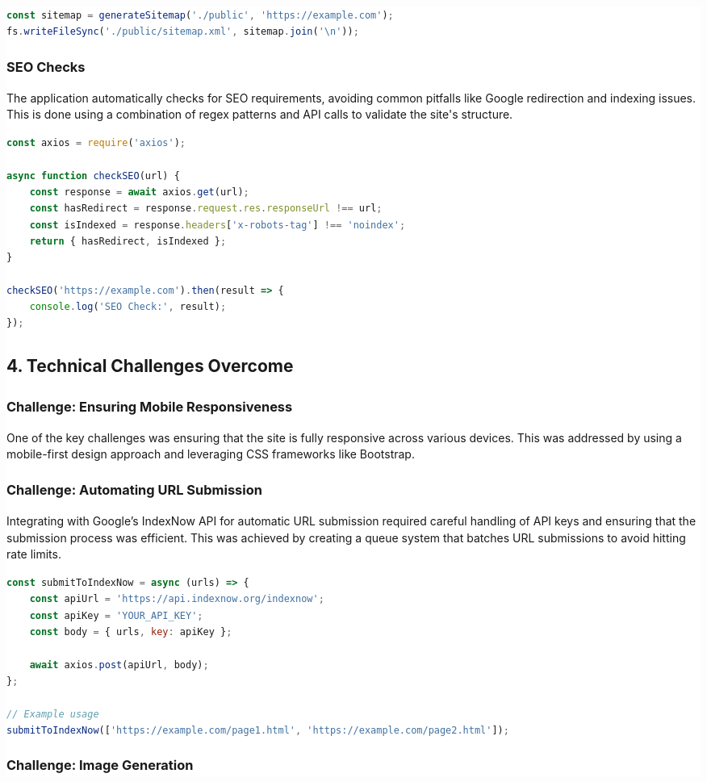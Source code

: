 ```javascript
const sitemap = generateSitemap('./public', 'https://example.com');
fs.writeFileSync('./public/sitemap.xml', sitemap.join('\n'));
```

### SEO Checks

The application automatically checks for SEO requirements, avoiding common pitfalls like Google redirection and indexing issues. This is done using a combination of regex patterns and API calls to validate the site's structure.

```javascript
const axios = require('axios');

async function checkSEO(url) {
    const response = await axios.get(url);
    const hasRedirect = response.request.res.responseUrl !== url;
    const isIndexed = response.headers['x-robots-tag'] !== 'noindex';
    return { hasRedirect, isIndexed };
}

checkSEO('https://example.com').then(result => {
    console.log('SEO Check:', result);
});
```

## 4. Technical Challenges Overcome

### Challenge: Ensuring Mobile Responsiveness

One of the key challenges was ensuring that the site is fully responsive across various devices. This was addressed by using a mobile-first design approach and leveraging CSS frameworks like Bootstrap.

### Challenge: Automating URL Submission

Integrating with Google’s IndexNow API for automatic URL submission required careful handling of API keys and ensuring that the submission process was efficient. This was achieved by creating a queue system that batches URL submissions to avoid hitting rate limits.

```javascript
const submitToIndexNow = async (urls) => {
    const apiUrl = 'https://api.indexnow.org/indexnow';
    const apiKey = 'YOUR_API_KEY';
    const body = { urls, key: apiKey };

    await axios.post(apiUrl, body);
};

// Example usage
submitToIndexNow(['https://example.com/page1.html', 'https://example.com/page2.html']);
```

### Challenge: Image Generation
